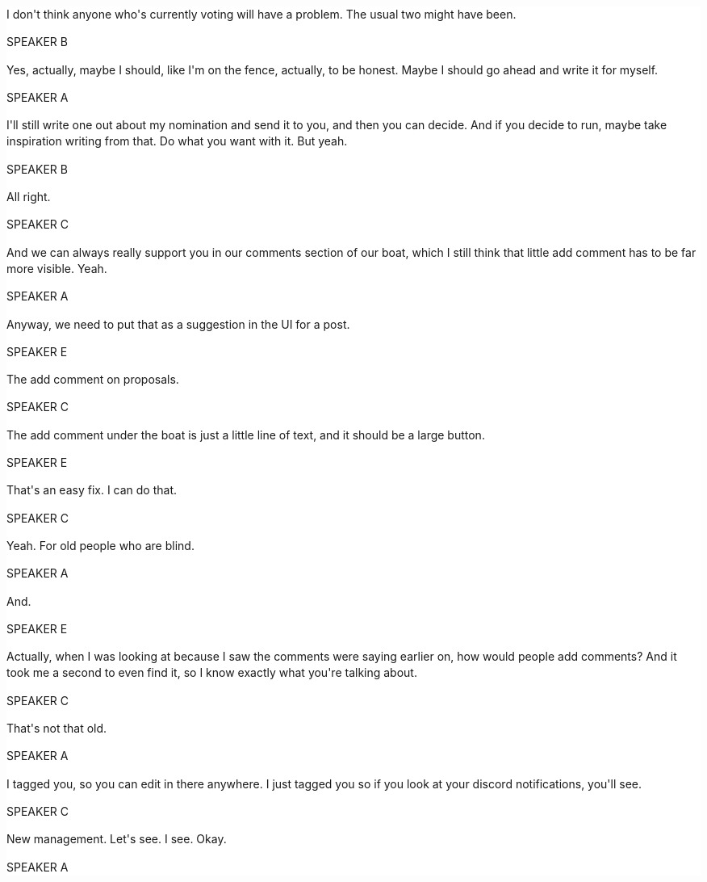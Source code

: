 I don't think anyone who's currently voting will have a problem. The usual two might have been.

SPEAKER B

Yes, actually, maybe I should, like I'm on the fence, actually, to be honest. Maybe I should go ahead and write it for myself.

SPEAKER A

I'll still write one out about my nomination and send it to you, and then you can decide. And if you decide to run, maybe take inspiration writing from that. Do what you want with it. But yeah.

SPEAKER B

All right.

SPEAKER C

And we can always really support you in our comments section of our boat, which I still think that little add comment has to be far more visible. Yeah.

SPEAKER A

Anyway, we need to put that as a suggestion in the UI for a post.

SPEAKER E

The add comment on proposals.

SPEAKER C

The add comment under the boat is just a little line of text, and it should be a large button.

SPEAKER E

That's an easy fix. I can do that.

SPEAKER C

Yeah. For old people who are blind.

SPEAKER A

And.

SPEAKER E

Actually, when I was looking at because I saw the comments were saying earlier on, how would people add comments? And it took me a second to even find it, so I know exactly what you're talking about.

SPEAKER C

That's not that old.

SPEAKER A

I tagged you, so you can edit in there anywhere. I just tagged you so if you look at your discord notifications, you'll see.

SPEAKER C

New management. Let's see. I see. Okay.

SPEAKER A
